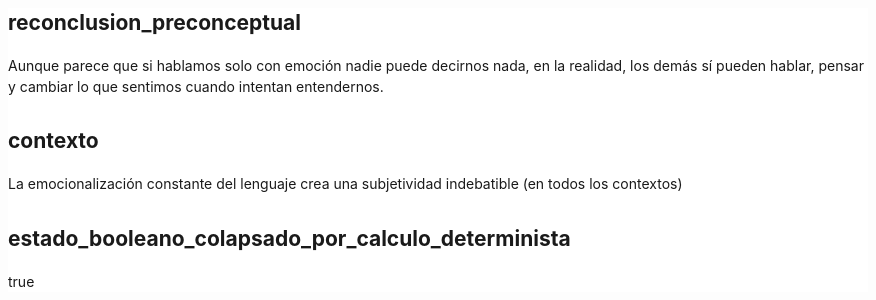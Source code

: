 ## reconclusion_preconceptual

Aunque parece que si hablamos solo con emoción nadie puede decirnos nada, en la realidad, los demás sí pueden hablar, pensar y cambiar lo que sentimos cuando intentan entendernos.

## contexto

La emocionalización constante del lenguaje crea una subjetividad indebatible (en todos los contextos)

## estado_booleano_colapsado_por_calculo_determinista

true